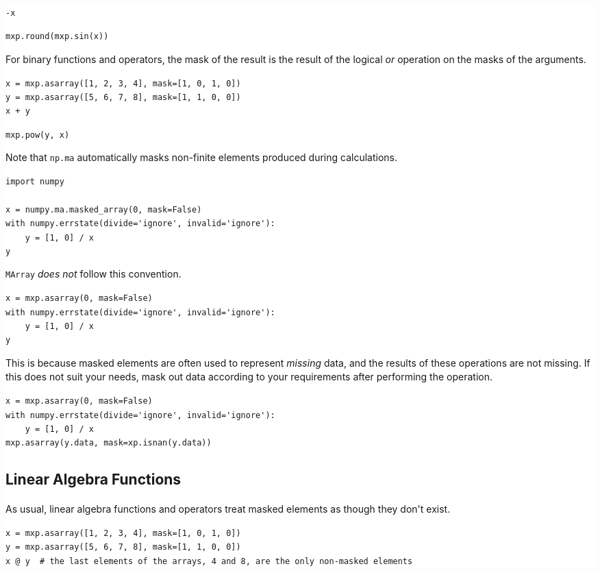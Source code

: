 ```{code-cell} ipython3
-x
```

```{code-cell} ipython3
mxp.round(mxp.sin(x))
```

For binary functions and operators, the mask of the result is the result of the logical *or* operation on the masks of the arguments.

```{code-cell} ipython3
x = mxp.asarray([1, 2, 3, 4], mask=[1, 0, 1, 0])
y = mxp.asarray([5, 6, 7, 8], mask=[1, 1, 0, 0])
x + y
```

```{code-cell} ipython3
mxp.pow(y, x)
```

Note that `np.ma` automatically masks non-finite elements produced during calculations.

```{code-cell} ipython3
import numpy

x = numpy.ma.masked_array(0, mask=False)
with numpy.errstate(divide='ignore', invalid='ignore'):
    y = [1, 0] / x
y
```

`MArray` *does not* follow this convention.

```{code-cell} ipython3
x = mxp.asarray(0, mask=False)
with numpy.errstate(divide='ignore', invalid='ignore'):
    y = [1, 0] / x
y
```

This is because masked elements are often used to represent *missing* data, and the results of these operations are not missing. If this does not suit your needs, mask out data according to your requirements after performing the operation.

```{code-cell} ipython3
x = mxp.asarray(0, mask=False)
with numpy.errstate(divide='ignore', invalid='ignore'):
    y = [1, 0] / x
mxp.asarray(y.data, mask=xp.isnan(y.data))
```

## Linear Algebra Functions
As usual, linear algebra functions and operators treat masked elements as though they don't exist.

```{code-cell} ipython3
x = mxp.asarray([1, 2, 3, 4], mask=[1, 0, 1, 0])
y = mxp.asarray([5, 6, 7, 8], mask=[1, 1, 0, 0])
x @ y  # the last elements of the arrays, 4 and 8, are the only non-masked elements
```
